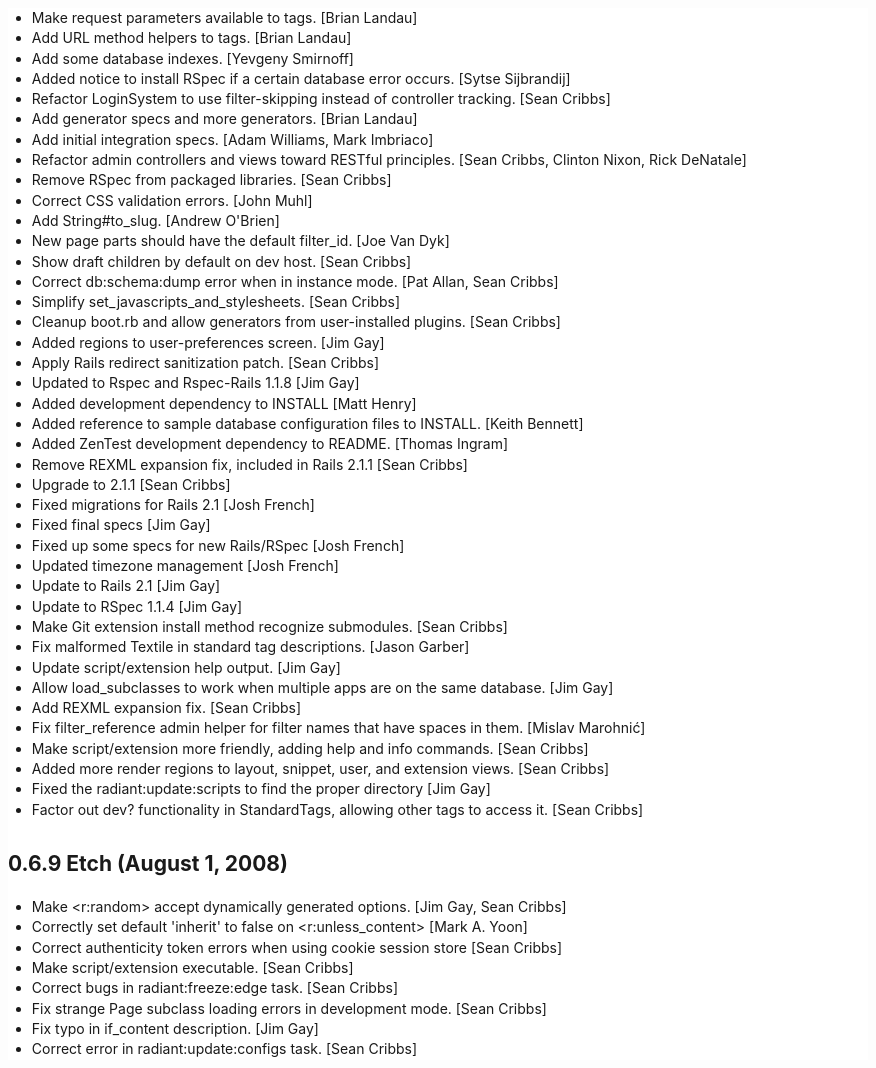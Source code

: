 * Make request parameters available to tags. [Brian Landau]
* Add URL method helpers to tags. [Brian Landau]
* Add some database indexes. [Yevgeny Smirnoff]
* Added notice to install RSpec if a certain database error occurs. [Sytse Sijbrandij]
* Refactor LoginSystem to use filter-skipping instead of controller tracking. [Sean Cribbs]
* Add generator specs and more generators. [Brian Landau]
* Add initial integration specs. [Adam Williams, Mark Imbriaco]
* Refactor admin controllers and views toward RESTful principles. [Sean Cribbs, Clinton Nixon, Rick DeNatale]
* Remove RSpec from packaged libraries. [Sean Cribbs]
* Correct CSS validation errors. [John Muhl]
* Add String#to_slug. [Andrew O'Brien]
* New page parts should have the default filter_id. [Joe Van Dyk]
* Show draft children by default on dev host. [Sean Cribbs]
* Correct db:schema:dump error when in instance mode. [Pat Allan, Sean Cribbs]
* Simplify set_javascripts_and_stylesheets. [Sean Cribbs]
* Cleanup boot.rb and allow generators from user-installed plugins. [Sean Cribbs]
* Added regions to user-preferences screen. [Jim Gay]
* Apply Rails redirect sanitization patch. [Sean Cribbs]
* Updated to Rspec and Rspec-Rails 1.1.8 [Jim Gay]
* Added development dependency to INSTALL [Matt Henry]
* Added reference to sample database configuration files to INSTALL. [Keith Bennett]
* Added ZenTest development dependency to README. [Thomas Ingram]
* Remove REXML expansion fix, included in Rails 2.1.1 [Sean Cribbs]
* Upgrade to 2.1.1 [Sean Cribbs]
* Fixed migrations for Rails 2.1 [Josh French]
* Fixed final specs [Jim Gay]
* Fixed up some specs for new Rails/RSpec [Josh French]
* Updated timezone management [Josh French]
* Update to Rails 2.1 [Jim Gay]
* Update to RSpec 1.1.4 [Jim Gay]
* Make Git extension install method recognize submodules. [Sean Cribbs]
* Fix malformed Textile in standard tag descriptions. [Jason Garber]
* Update script/extension help output. [Jim Gay]
* Allow load_subclasses to work when multiple apps are on the same database. [Jim Gay]
* Add REXML expansion fix. [Sean Cribbs]
* Fix filter_reference admin helper for filter names that have spaces in them. [Mislav Marohnić]
* Make script/extension more friendly, adding help and info commands. [Sean Cribbs]
* Added more render regions to layout, snippet, user, and extension views. [Sean Cribbs]
* Fixed the radiant:update:scripts to find the proper directory [Jim Gay]
* Factor out dev? functionality in StandardTags, allowing other tags to access it. [Sean Cribbs]

## 0.6.9 Etch (August 1, 2008)

* Make <r:random> accept dynamically generated options. [Jim Gay, Sean Cribbs]
* Correctly set default 'inherit' to false on <r:unless_content> [Mark A. Yoon]
* Correct authenticity token errors when using cookie session store [Sean Cribbs]
* Make script/extension executable. [Sean Cribbs]
* Correct bugs in radiant:freeze:edge task. [Sean Cribbs]
* Fix strange Page subclass loading errors in development mode. [Sean Cribbs]
* Fix typo in if_content description. [Jim Gay]
* Correct error in radiant:update:configs task. [Sean Cribbs]
